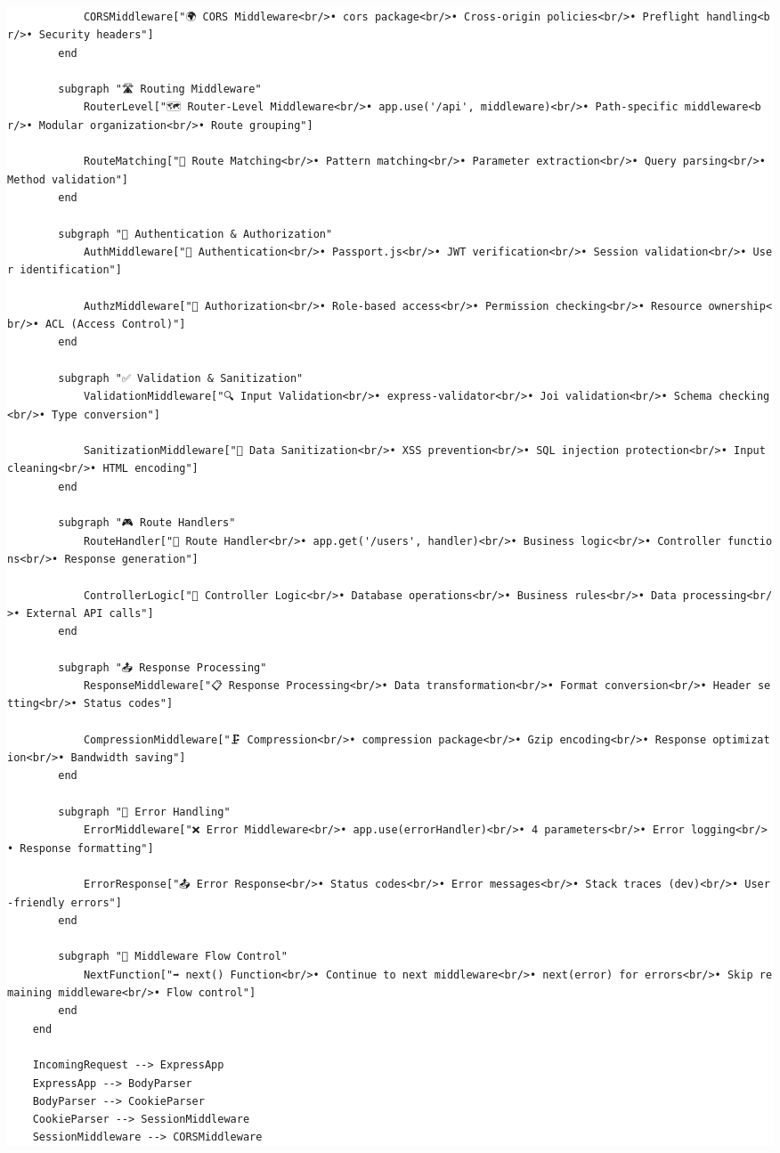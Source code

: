 ```mermaid
            CORSMiddleware["🌍 CORS Middleware<br/>• cors package<br/>• Cross-origin policies<br/>• Preflight handling<br/>• Security headers"]
        end
        
        subgraph "🛣️ Routing Middleware"
            RouterLevel["🗺️ Router-Level Middleware<br/>• app.use('/api', middleware)<br/>• Path-specific middleware<br/>• Modular organization<br/>• Route grouping"]
            
            RouteMatching["🎯 Route Matching<br/>• Pattern matching<br/>• Parameter extraction<br/>• Query parsing<br/>• Method validation"]
        end
        
        subgraph "🔐 Authentication & Authorization"
            AuthMiddleware["🔑 Authentication<br/>• Passport.js<br/>• JWT verification<br/>• Session validation<br/>• User identification"]
            
            AuthzMiddleware["👮 Authorization<br/>• Role-based access<br/>• Permission checking<br/>• Resource ownership<br/>• ACL (Access Control)"]
        end
        
        subgraph "✅ Validation & Sanitization"
            ValidationMiddleware["🔍 Input Validation<br/>• express-validator<br/>• Joi validation<br/>• Schema checking<br/>• Type conversion"]
            
            SanitizationMiddleware["🧹 Data Sanitization<br/>• XSS prevention<br/>• SQL injection protection<br/>• Input cleaning<br/>• HTML encoding"]
        end
        
        subgraph "🎮 Route Handlers"
            RouteHandler["🎯 Route Handler<br/>• app.get('/users', handler)<br/>• Business logic<br/>• Controller functions<br/>• Response generation"]
            
            ControllerLogic["🧠 Controller Logic<br/>• Database operations<br/>• Business rules<br/>• Data processing<br/>• External API calls"]
        end
        
        subgraph "📤 Response Processing"
            ResponseMiddleware["📋 Response Processing<br/>• Data transformation<br/>• Format conversion<br/>• Header setting<br/>• Status codes"]
            
            CompressionMiddleware["🗜️ Compression<br/>• compression package<br/>• Gzip encoding<br/>• Response optimization<br/>• Bandwidth saving"]
        end
        
        subgraph "🚨 Error Handling"
            ErrorMiddleware["❌ Error Middleware<br/>• app.use(errorHandler)<br/>• 4 parameters<br/>• Error logging<br/>• Response formatting"]
            
            ErrorResponse["📤 Error Response<br/>• Status codes<br/>• Error messages<br/>• Stack traces (dev)<br/>• User-friendly errors"]
        end
        
        subgraph "🔄 Middleware Flow Control"
            NextFunction["➡️ next() Function<br/>• Continue to next middleware<br/>• next(error) for errors<br/>• Skip remaining middleware<br/>• Flow control"]
        end
    end
    
    IncomingRequest --> ExpressApp
    ExpressApp --> BodyParser
    BodyParser --> CookieParser
    CookieParser --> SessionMiddleware
    SessionMiddleware --> CORSMiddleware
```